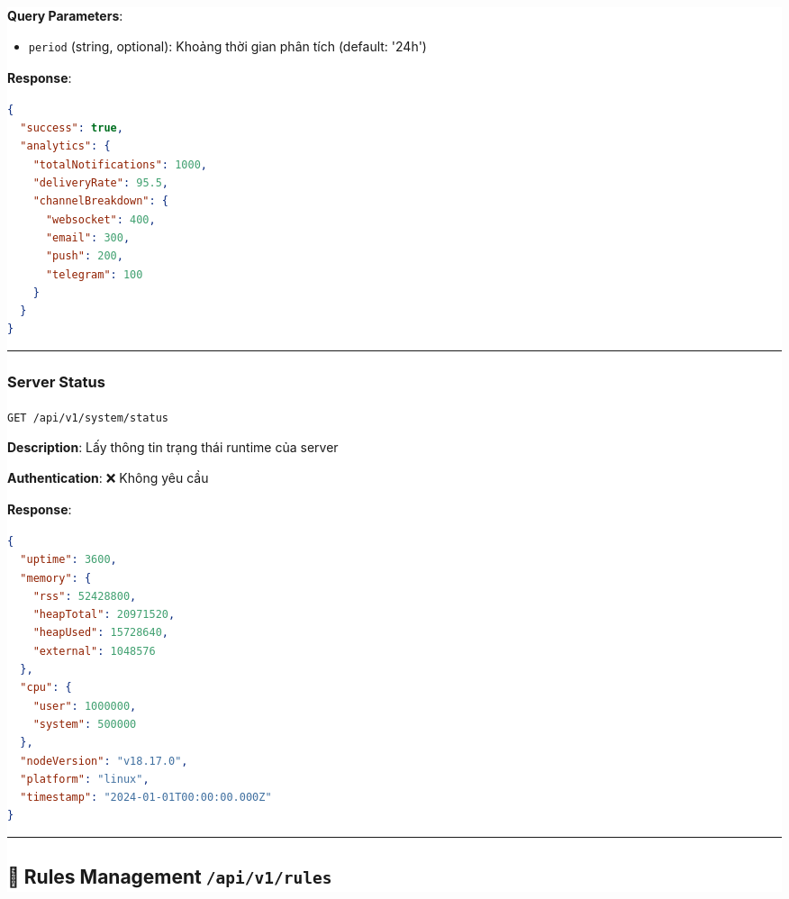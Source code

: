**Query Parameters**:
- `period` (string, optional): Khoảng thời gian phân tích (default: '24h')

**Response**:
```json
{
  "success": true,
  "analytics": {
    "totalNotifications": 1000,
    "deliveryRate": 95.5,
    "channelBreakdown": {
      "websocket": 400,
      "email": 300,
      "push": 200,
      "telegram": 100
    }
  }
}
```

---

### **Server Status**
```http
GET /api/v1/system/status
```

**Description**: Lấy thông tin trạng thái runtime của server

**Authentication**: ❌ Không yêu cầu

**Response**:
```json
{
  "uptime": 3600,
  "memory": {
    "rss": 52428800,
    "heapTotal": 20971520,
    "heapUsed": 15728640,
    "external": 1048576
  },
  "cpu": {
    "user": 1000000,
    "system": 500000
  },
  "nodeVersion": "v18.17.0",
  "platform": "linux",
  "timestamp": "2024-01-01T00:00:00.000Z"
}
```

---

## 🔧 **Rules Management** `/api/v1/rules`
